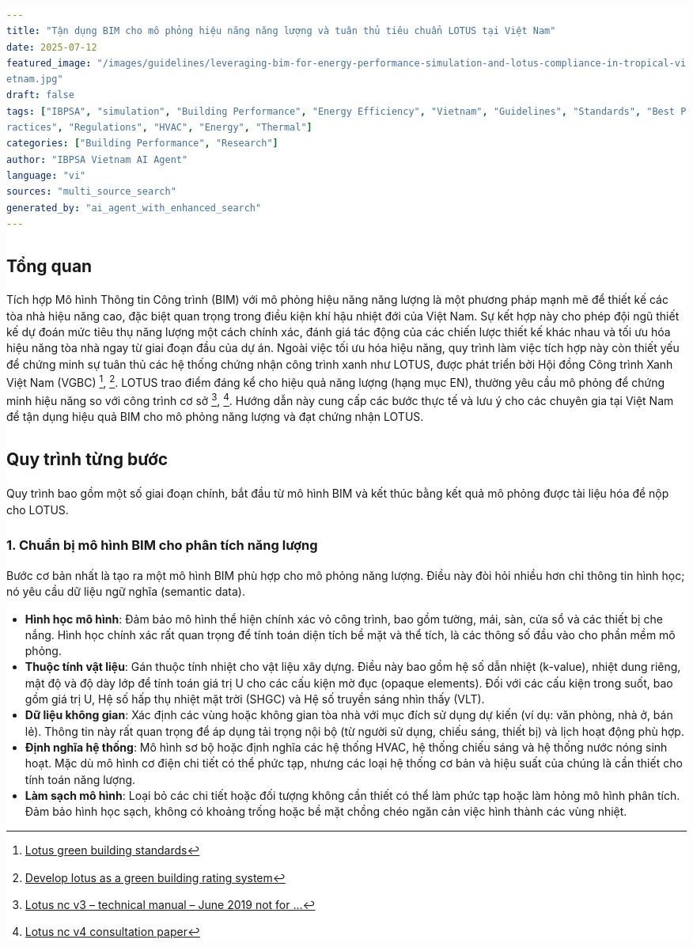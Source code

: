 ```yaml
---
title: "Tận dụng BIM cho mô phỏng hiệu năng năng lượng và tuân thủ tiêu chuẩn LOTUS tại Việt Nam"
date: 2025-07-12
featured_image: "/images/guidelines/leveraging-bim-for-energy-performance-simulation-and-lotus-compliance-in-tropical-vietnam.jpg"
draft: false
tags: ["IBPSA", "simulation", "Building Performance", "Energy Efficiency", "Vietnam", "Guidelines", "Standards", "Best Practices", "Regulations", "HVAC", "Energy", "Thermal"]
categories: ["Building Performance", "Research"]
author: "IBPSA Vietnam AI Agent"
language: "vi"
sources: "multi_source_search"
generated_by: "ai_agent_with_enhanced_search"
---
```

## Tổng quan

Tích hợp Mô hình Thông tin Công trình (BIM) với mô phỏng hiệu năng năng lượng là một phương pháp mạnh mẽ để thiết kế các tòa nhà hiệu năng cao, đặc biệt quan trọng trong điều kiện khí hậu nhiệt đới của Việt Nam. Sự kết hợp này cho phép đội ngũ thiết kế dự đoán mức tiêu thụ năng lượng một cách chính xác, đánh giá tác động của các chiến lược thiết kế khác nhau và tối ưu hóa hiệu năng tòa nhà ngay từ giai đoạn đầu của dự án. Ngoài việc tối ưu hóa hiệu năng, quy trình làm việc tích hợp này còn thiết yếu để chứng minh sự tuân thủ các hệ thống chứng nhận công trình xanh như LOTUS, được phát triển bởi Hội đồng Công trình Xanh Việt Nam (VGBC) [^2], [^3]. LOTUS trao điểm đáng kể cho hiệu quả năng lượng (hạng mục EN), thường yêu cầu mô phỏng để chứng minh hiệu năng so với công trình cơ sở [^4], [^1]. Hướng dẫn này cung cấp các bước thực tế và lưu ý cho các chuyên gia tại Việt Nam để tận dụng hiệu quả BIM cho mô phỏng năng lượng và đạt chứng nhận LOTUS.

## Quy trình từng bước

Quy trình bao gồm một số giai đoạn chính, bắt đầu từ mô hình BIM và kết thúc bằng kết quả mô phỏng được tài liệu hóa để nộp cho LOTUS.

### 1. Chuẩn bị mô hình BIM cho phân tích năng lượng

Bước cơ bản nhất là tạo ra một mô hình BIM phù hợp cho mô phỏng năng lượng. Điều này đòi hỏi nhiều hơn chỉ thông tin hình học; nó yêu cầu dữ liệu ngữ nghĩa (semantic data).
*   **Hình học mô hình**: Đảm bảo mô hình thể hiện chính xác vỏ công trình, bao gồm tường, mái, sàn, cửa sổ và các thiết bị che nắng. Hình học chính xác rất quan trọng để tính toán diện tích bề mặt và thể tích, là các thông số đầu vào cho phần mềm mô phỏng.
*   **Thuộc tính vật liệu**: Gán thuộc tính nhiệt cho vật liệu xây dựng. Điều này bao gồm hệ số dẫn nhiệt (k-value), nhiệt dung riêng, mật độ và độ dày lớp để tính toán giá trị U cho các cấu kiện mờ đục (opaque elements). Đối với các cấu kiện trong suốt, bao gồm giá trị U, Hệ số hấp thụ nhiệt mặt trời (SHGC) và Hệ số truyền sáng nhìn thấy (VLT).
*   **Dữ liệu không gian**: Xác định các vùng hoặc không gian tòa nhà với mục đích sử dụng dự kiến (ví dụ: văn phòng, nhà ở, bán lẻ). Thông tin này rất quan trọng để áp dụng tải trọng nội bộ (từ người sử dụng, chiếu sáng, thiết bị) và lịch hoạt động phù hợp.
*   **Định nghĩa hệ thống**: Mô hình sơ bộ hoặc định nghĩa các hệ thống HVAC, hệ thống chiếu sáng và hệ thống nước nóng sinh hoạt. Mặc dù mô hình cơ điện chi tiết có thể phức tạp, nhưng các loại hệ thống cơ bản và hiệu suất của chúng là cần thiết cho tính toán năng lượng.
*   **Làm sạch mô hình**: Loại bỏ các chi tiết hoặc đối tượng không cần thiết có thể làm phức tạp hoặc làm hỏng mô hình phân tích. Đảm bảo hình học sạch, không có khoảng trống hoặc bề mặt chồng chéo ngăn cản việc hình thành các vùng nhiệt.


[^1]: [Lotus nc v4 consultation paper](https://vgbc.vn/wp-content/uploads/2025/01/LOTUS-NC-V4-CONSULTATION-PAPERENG.pdf)
[^2]: [Lotus green building standards](https://bicjsc.com/lotus-green-building-standards)
[^3]: [Develop lotus as a green building rating system](https://vgbc.vn/en/green-building-policies)
[^4]: [Lotus nc v3 – technical manual – June 2019 not for ...](https://vgbc.vn/wp-content/uploads/2019/08/LOTUS-NC-V3-Technical-Manual-Requirements.pdf)
[^5]: [An AI-driven model for predicting and optimizing energy ...](https://sciencedirect.com/science/article/pii/S1110016823007251)